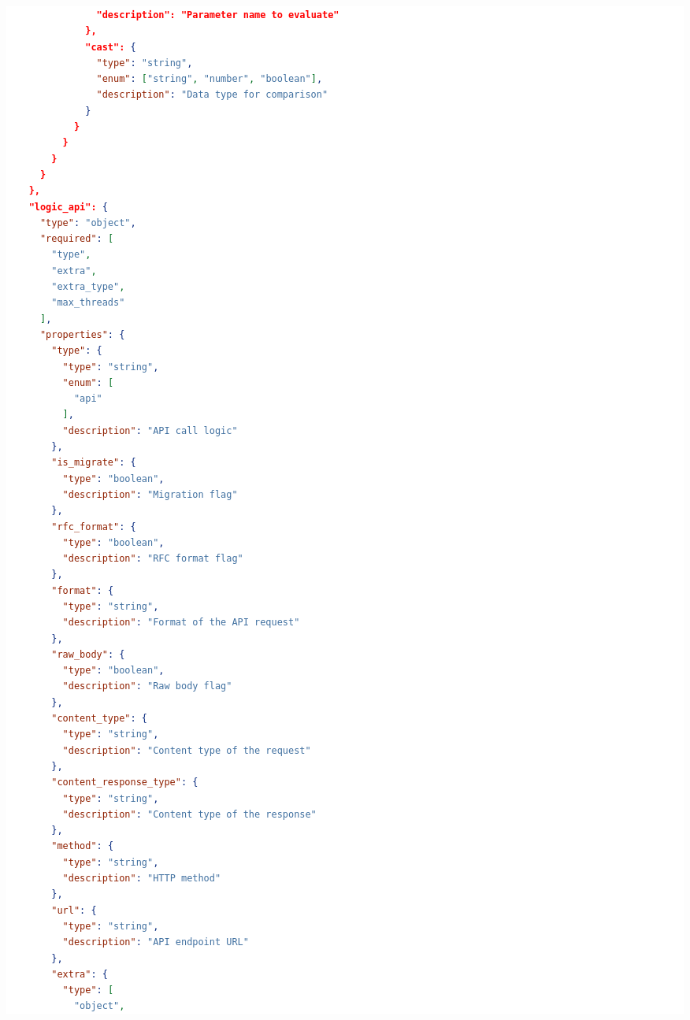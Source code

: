 ```json
                "description": "Parameter name to evaluate"
              },
              "cast": {
                "type": "string",
                "enum": ["string", "number", "boolean"],
                "description": "Data type for comparison"
              }
            }
          }
        }
      }
    },
    "logic_api": {
      "type": "object",
      "required": [
        "type",
        "extra",
        "extra_type",
        "max_threads"
      ],
      "properties": {
        "type": {
          "type": "string",
          "enum": [
            "api"
          ],
          "description": "API call logic"
        },
        "is_migrate": {
          "type": "boolean",
          "description": "Migration flag"
        },
        "rfc_format": {
          "type": "boolean",
          "description": "RFC format flag"
        },
        "format": {
          "type": "string",
          "description": "Format of the API request"
        },
        "raw_body": {
          "type": "boolean",
          "description": "Raw body flag"
        },
        "content_type": {
          "type": "string",
          "description": "Content type of the request"
        },
        "content_response_type": {
          "type": "string",
          "description": "Content type of the response"
        },
        "method": {
          "type": "string",
          "description": "HTTP method"
        },
        "url": {
          "type": "string",
          "description": "API endpoint URL"
        },
        "extra": {
          "type": [
            "object",
```